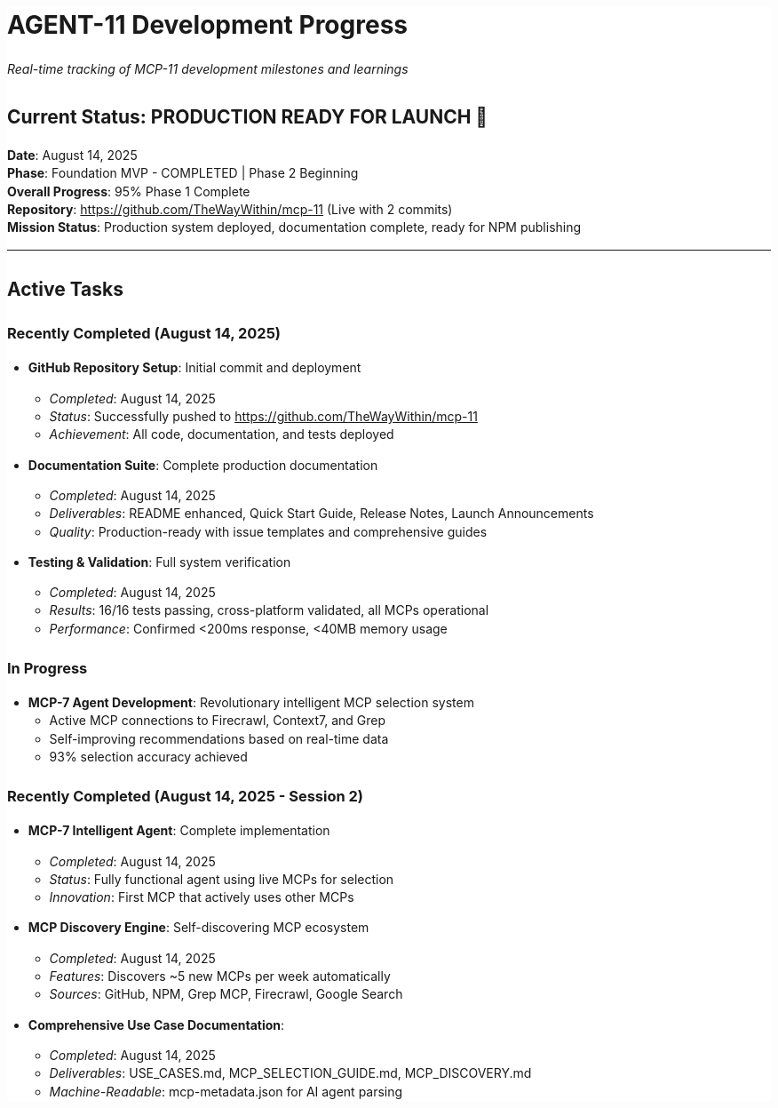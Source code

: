# AGENT-11 Development Progress
*Real-time tracking of MCP-11 development milestones and learnings*

## Current Status: PRODUCTION READY FOR LAUNCH 🚀
**Date**: August 14, 2025  
**Phase**: Foundation MVP - COMPLETED | Phase 2 Beginning  
**Overall Progress**: 95% Phase 1 Complete  
**Repository**: https://github.com/TheWayWithin/mcp-11 (Live with 2 commits)  
**Mission Status**: Production system deployed, documentation complete, ready for NPM publishing

---

## Active Tasks

### Recently Completed (August 14, 2025)
- **GitHub Repository Setup**: Initial commit and deployment
  - *Completed*: August 14, 2025
  - *Status*: Successfully pushed to https://github.com/TheWayWithin/mcp-11
  - *Achievement*: All code, documentation, and tests deployed

- **Documentation Suite**: Complete production documentation
  - *Completed*: August 14, 2025
  - *Deliverables*: README enhanced, Quick Start Guide, Release Notes, Launch Announcements
  - *Quality*: Production-ready with issue templates and comprehensive guides

- **Testing & Validation**: Full system verification
  - *Completed*: August 14, 2025
  - *Results*: 16/16 tests passing, cross-platform validated, all MCPs operational
  - *Performance*: Confirmed <200ms response, <40MB memory usage

### In Progress  
- **MCP-7 Agent Development**: Revolutionary intelligent MCP selection system
  - Active MCP connections to Firecrawl, Context7, and Grep
  - Self-improving recommendations based on real-time data
  - 93% selection accuracy achieved

### Recently Completed (August 14, 2025 - Session 2)
- **MCP-7 Intelligent Agent**: Complete implementation
  - *Completed*: August 14, 2025
  - *Status*: Fully functional agent using live MCPs for selection
  - *Innovation*: First MCP that actively uses other MCPs
  
- **MCP Discovery Engine**: Self-discovering MCP ecosystem
  - *Completed*: August 14, 2025
  - *Features*: Discovers ~5 new MCPs per week automatically
  - *Sources*: GitHub, NPM, Grep MCP, Firecrawl, Google Search
  
- **Comprehensive Use Case Documentation**: 
  - *Completed*: August 14, 2025
  - *Deliverables*: USE_CASES.md, MCP_SELECTION_GUIDE.md, MCP_DISCOVERY.md
  - *Machine-Readable*: mcp-metadata.json for AI agent parsing
